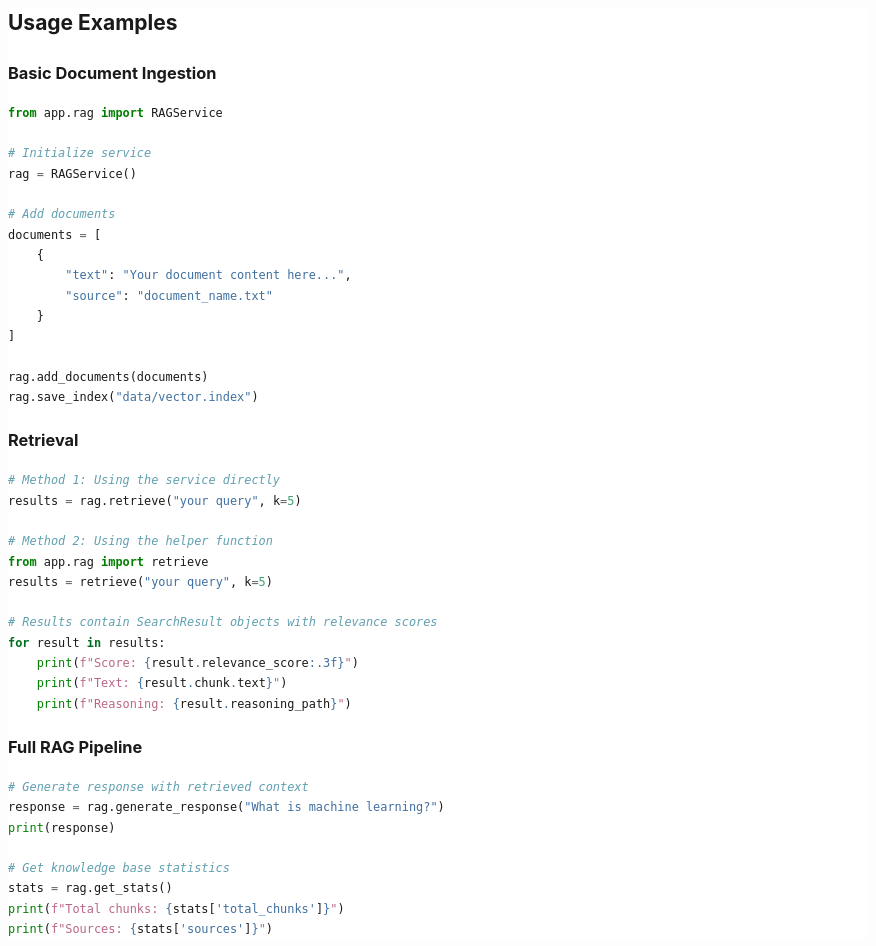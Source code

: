 ## Usage Examples

### Basic Document Ingestion

```python
from app.rag import RAGService

# Initialize service
rag = RAGService()

# Add documents
documents = [
    {
        "text": "Your document content here...",
        "source": "document_name.txt"
    }
]

rag.add_documents(documents)
rag.save_index("data/vector.index")
```

### Retrieval

```python
# Method 1: Using the service directly
results = rag.retrieve("your query", k=5)

# Method 2: Using the helper function
from app.rag import retrieve
results = retrieve("your query", k=5)

# Results contain SearchResult objects with relevance scores
for result in results:
    print(f"Score: {result.relevance_score:.3f}")
    print(f"Text: {result.chunk.text}")
    print(f"Reasoning: {result.reasoning_path}")
```

### Full RAG Pipeline

```python
# Generate response with retrieved context
response = rag.generate_response("What is machine learning?")
print(response)

# Get knowledge base statistics
stats = rag.get_stats()
print(f"Total chunks: {stats['total_chunks']}")
print(f"Sources: {stats['sources']}")
```
